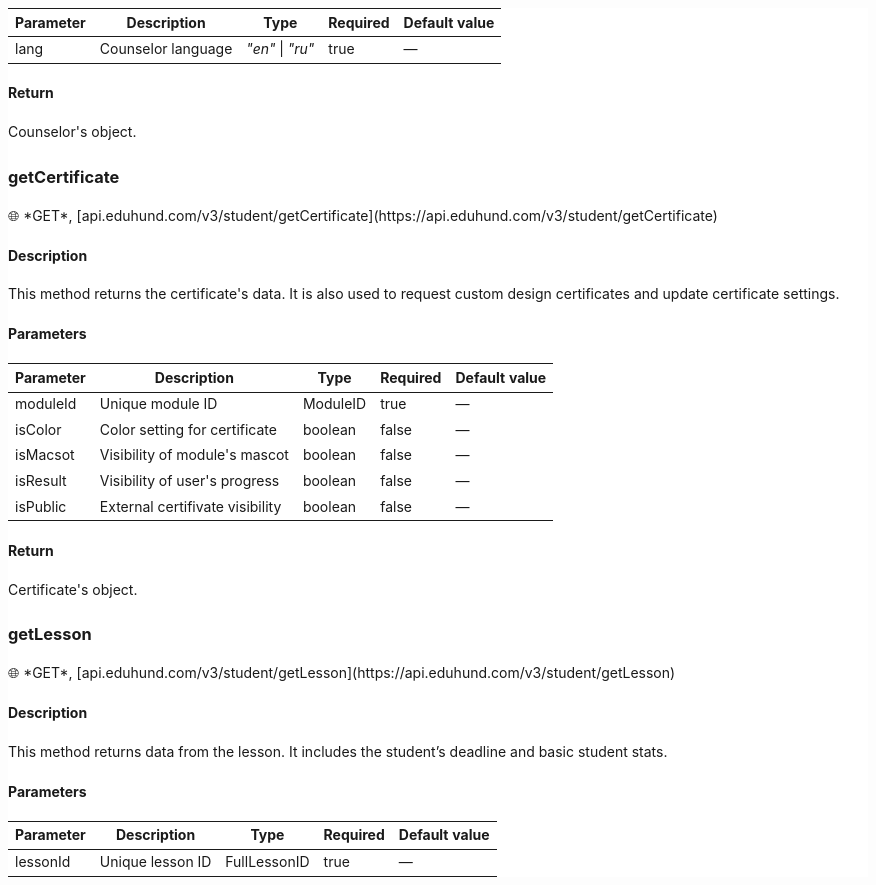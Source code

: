 | Parameter | Description        | Type             | Required | Default value |
| --------- | ------------------ | ---------------- | -------- | ------------- |
| lang      | Counselor language | _"en"_ \| _"ru"_ | true     | —             |

#### Return

Counselor's object.

### getCertificate

<aside>
🌐 *GET*, [api.eduhund.com/v3/student/getCertificate](https://api.eduhund.com/v3/student/getCertificate)

</aside>

#### Description

This method returns the certificate's data. It is also used to request custom design certificates and update certificate settings.

#### Parameters

| Parameter | Description                     | Type     | Required | Default value |
| --------- | ------------------------------- | -------- | -------- | ------------- |
| moduleId  | Unique module ID                | ModuleID | true     | —             |
| isColor   | Color setting for certificate   | boolean  | false    | —             |
| isMacsot  | Visibility of module's mascot   | boolean  | false    | —             |
| isResult  | Visibility of user's progress   | boolean  | false    | —             |
| isPublic  | External certifivate visibility | boolean  | false    | —             |

#### Return

Certificate's object.

### getLesson

<aside>
🌐 *GET*, [api.eduhund.com/v3/student/getLesson](https://api.eduhund.com/v3/student/getLesson)

</aside>

#### Description

This method returns data from the lesson. It includes the student’s deadline and basic student stats.

#### Parameters

| Parameter | Description      | Type         | Required | Default value |
| --------- | ---------------- | ------------ | -------- | ------------- |
| lessonId  | Unique lesson ID | FullLessonID | true     | —             |
